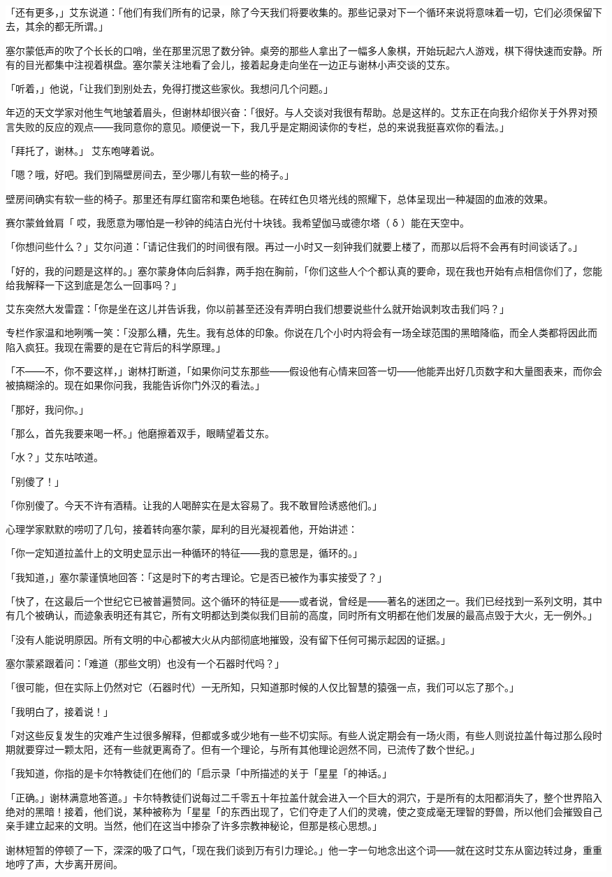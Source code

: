 「还有更多，」艾东说道：「他们有我们所有的记录，除了今天我们将要收集的。那些记录对下一个循环来说将意味着一切，它们必须保留下去，其余的都无所谓。」

塞尔蒙低声的吹了个长长的口哨，坐在那里沉思了数分钟。桌旁的那些人拿出了一幅多人象棋，开始玩起六人游戏，棋下得快速而安静。所有的目光都集中注视着棋盘。塞尔蒙关注地看了会儿，接着起身走向坐在一边正与谢林小声交谈的艾东。

「听着，」他说，「让我们到别处去，免得打搅这些家伙。我想问几个问题。」

年迈的天文学家对他生气地皱着眉头，但谢林却很兴奋：「很好。与人交谈对我很有帮助。总是这样的。艾东正在向我介绍你关于外界对预言失败的反应的观点――我同意你的意见。顺便说一下，我几乎是定期阅读你的专栏，总的来说我挺喜欢你的看法。」

「拜托了，谢林。」 艾东咆哮着说。

「嗯？哦，好吧。我们到隔壁房间去，至少哪儿有软一些的椅子。」

壁房间确实有软一些的椅子。那里还有厚红窗帘和栗色地毯。在砖红色贝塔光线的照耀下，总体呈现出一种凝固的血液的效果。

赛尔蒙耸耸肩「 哎，我愿意为哪怕是一秒钟的纯洁白光付十块钱。我希望伽马或德尔塔（ δ ）能在天空中。

「你想问些什么？」艾尔问道：「请记住我们的时间很有限。再过一小时又一刻钟我们就要上楼了，而那以后将不会再有时间谈话了。」

「好的，我的问题是这样的。」塞尔蒙身体向后斜靠，两手抱在胸前，「你们这些人个个都认真的要命，现在我也开始有点相信你们了，您能给我解释一下这到底是怎么一回事吗？」

艾东突然大发雷霆：「你是坐在这儿并告诉我，你以前甚至还没有弄明白我们想要说些什么就开始讽刺攻击我们吗？」

专栏作家温和地咧嘴一笑：「没那么糟，先生。我有总体的印象。你说在几个小时内将会有一场全球范围的黑暗降临，而全人类都将因此而陷入疯狂。我现在需要的是在它背后的科学原理。」

「不――不，你不要这样，」谢林打断道，「如果你问艾东那些――假设他有心情来回答一切――他能弄出好几页数字和大量图表来，而你会被搞糊涂的。现在如果你问我，我能告诉你门外汉的看法。」

「那好，我问你。」

「那么，首先我要来喝一杯。」他磨擦着双手，眼睛望着艾东。

「水？」艾东咕哝道。

「别傻了！」

「你别傻了。今天不许有酒精。让我的人喝醉实在是太容易了。我不敢冒险诱惑他们。」

心理学家默默的唠叨了几句，接着转向塞尔蒙，犀利的目光凝视着他，开始讲述：

「你一定知道拉盖什上的文明史显示出一种循环的特征――我的意思是，循环的。」

「我知道，」塞尔蒙谨慎地回答：「这是时下的考古理论。它是否已被作为事实接受了？」

「快了，在这最后一个世纪它已被普遍赞同。这个循环的特征是――或者说，曾经是――著名的迷团之一。我们已经找到一系列文明，其中有几个被确认，而迹象表明还有其它，所有文明都达到类似我们目前的高度，同时所有文明都在他们发展的最高点毁于大火，无一例外。」

「没有人能说明原因。所有文明的中心都被大火从内部彻底地摧毁，没有留下任何可揭示起因的证据。」

塞尔蒙紧跟着问：「难道（那些文明）也没有一个石器时代吗？」

「很可能，但在实际上仍然对它（石器时代）一无所知，只知道那时候的人仅比智慧的猿强一点，我们可以忘了那个。」

「我明白了，接着说！」

「对这些反复发生的灾难产生过很多解释，但都或多或少地有一些不切实际。有些人说定期会有一场火雨，有些人则说拉盖什每过那么段时期就要穿过一颗太阳，还有一些就更离奇了。但有一个理论，与所有其他理论迥然不同，已流传了数个世纪。」

「我知道，你指的是卡尔特教徒们在他们的「启示录「中所描述的关于「星星「的神话。」

「正确。」谢林满意地答道。」卡尔特教徒们说每过二千零五十年拉盖什就会进入一个巨大的洞穴，于是所有的太阳都消失了，整个世界陷入绝对的黑暗！接着，他们说，某种被称为「星星「的东西出现了，它们夺走了人们的灵魂，使之变成毫无理智的野兽，所以他们会摧毁自己亲手建立起来的文明。当然，他们在这当中掺杂了许多宗教神秘论，但那是核心思想。」

谢林短暂的停顿了一下，深深的吸了口气，「现在我们谈到万有引力理论。」他一字一句地念出这个词――就在这时艾东从窗边转过身，重重地哼了声，大步离开房间。
